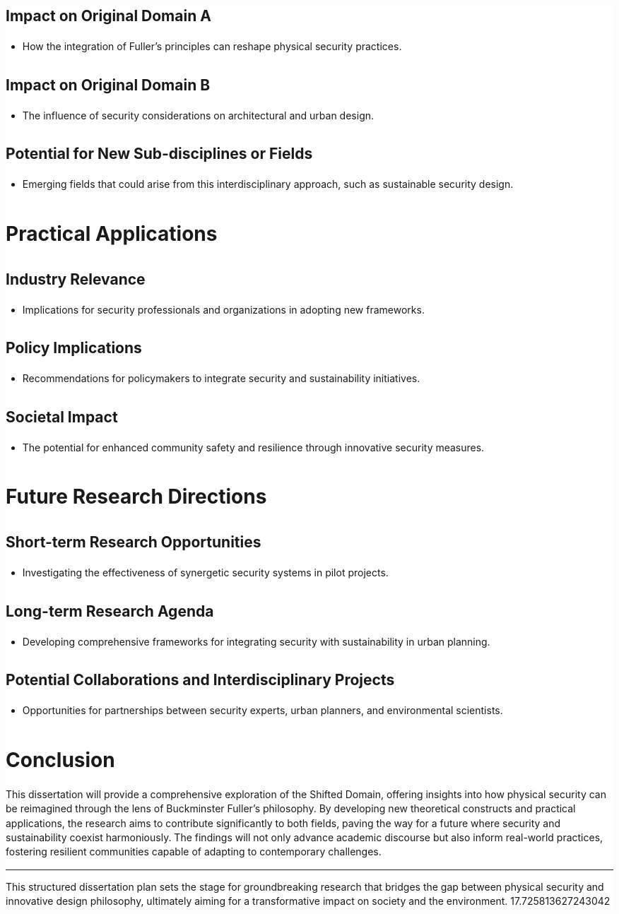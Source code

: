 ## Impact on Original Domain A
- How the integration of Fuller’s principles can reshape physical security practices.

## Impact on Original Domain B
- The influence of security considerations on architectural and urban design.

## Potential for New Sub-disciplines or Fields
- Emerging fields that could arise from this interdisciplinary approach, such as sustainable security design.

# Practical Applications

## Industry Relevance
- Implications for security professionals and organizations in adopting new frameworks.

## Policy Implications
- Recommendations for policymakers to integrate security and sustainability initiatives.

## Societal Impact
- The potential for enhanced community safety and resilience through innovative security measures.

# Future Research Directions

## Short-term Research Opportunities
- Investigating the effectiveness of synergetic security systems in pilot projects.

## Long-term Research Agenda
- Developing comprehensive frameworks for integrating security with sustainability in urban planning.

## Potential Collaborations and Interdisciplinary Projects
- Opportunities for partnerships between security experts, urban planners, and environmental scientists.

# Conclusion

This dissertation will provide a comprehensive exploration of the Shifted Domain, offering insights into how physical security can be reimagined through the lens of Buckminster Fuller’s philosophy. By developing new theoretical constructs and practical applications, the research aims to contribute significantly to both fields, paving the way for a future where security and sustainability coexist harmoniously. The findings will not only advance academic discourse but also inform real-world practices, fostering resilient communities capable of adapting to contemporary challenges. 

---

This structured dissertation plan sets the stage for groundbreaking research that bridges the gap between physical security and innovative design philosophy, ultimately aiming for a transformative impact on society and the environment. 17.725813627243042